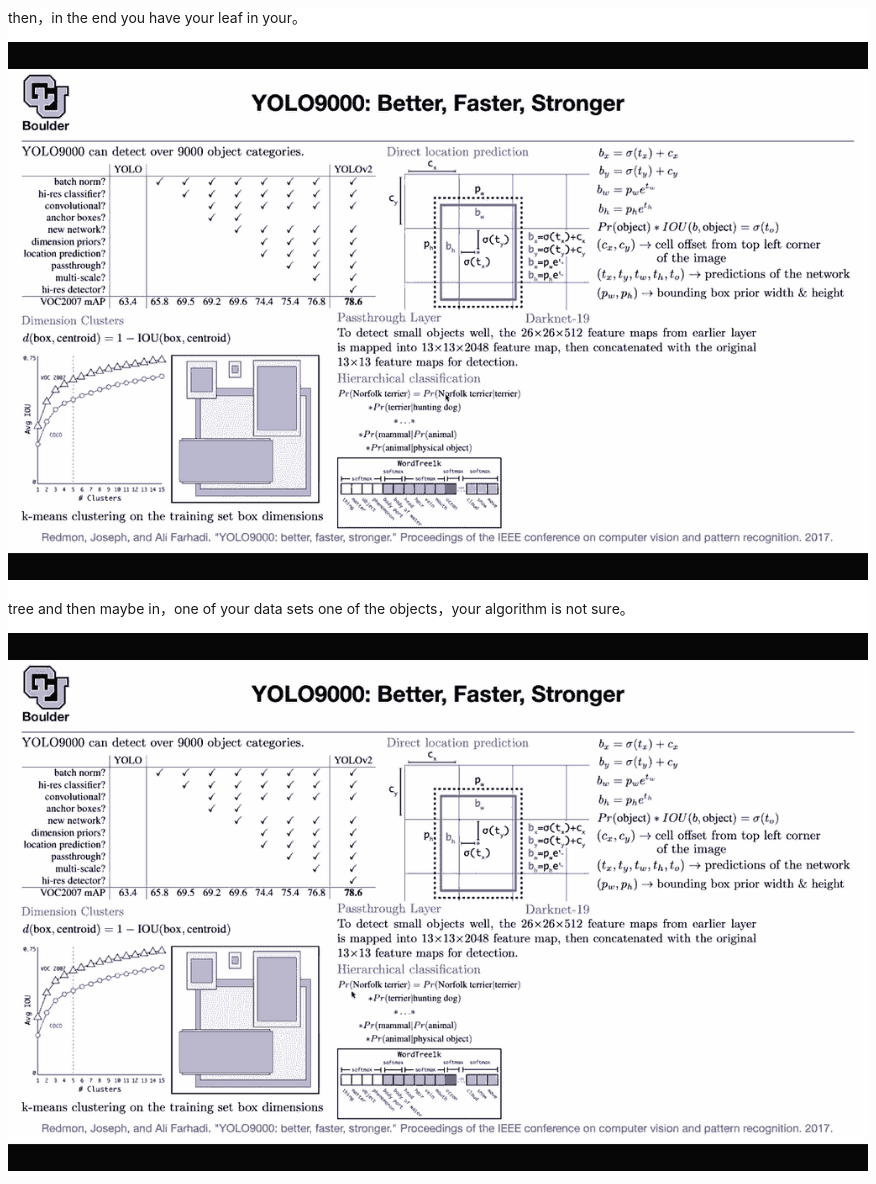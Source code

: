 then，in the end you have your leaf in your。

![](img/a0f07b058f18c9a979f28bfbe458d7ba_152.png)

tree and then maybe in，one of your data sets one of the objects，your algorithm is not sure。



![](img/a0f07b058f18c9a979f28bfbe458d7ba_154.png)
